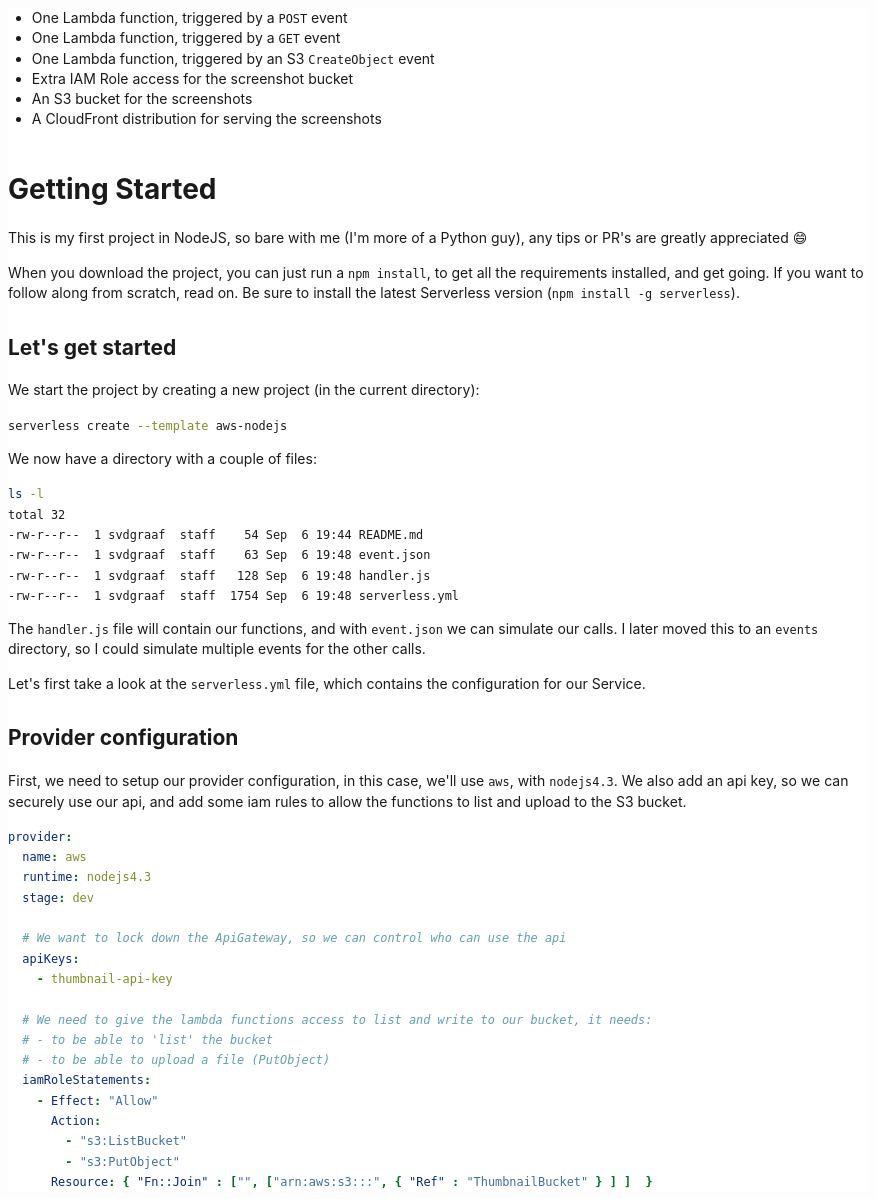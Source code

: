  * One Lambda function, triggered by a `POST` event
 * One Lambda function, triggered by a `GET` event
 * One Lambda function, triggered by an S3 `CreateObject` event
 * Extra IAM Role access for the screenshot bucket
 * An S3 bucket for the screenshots
 * A CloudFront distribution for serving the screenshots


Getting Started
===============
This is my first project in NodeJS, so bare with me (I'm more of a Python guy), any tips or PR's are greatly appreciated 😄

When you download the project, you can just run a `npm install`, to get all the requirements installed, and get going. If you want to follow along from scratch, read on. Be sure to install the latest Serverless version (`npm install -g serverless`).

Let's get started
-----------------
We start the project by creating a new project (in the current directory):

```bash
serverless create --template aws-nodejs
```

We now have a directory with a couple of files:

```bash
ls -l
total 32
-rw-r--r--  1 svdgraaf  staff    54 Sep  6 19:44 README.md
-rw-r--r--  1 svdgraaf  staff    63 Sep  6 19:48 event.json
-rw-r--r--  1 svdgraaf  staff   128 Sep  6 19:48 handler.js
-rw-r--r--  1 svdgraaf  staff  1754 Sep  6 19:48 serverless.yml
```

The `handler.js` file will contain our functions, and with `event.json` we can simulate our calls. I later moved this to an `events` directory, so I could simulate multiple events for the other calls.

Let's first take a look at the `serverless.yml` file, which contains the configuration for our Service.

Provider configuration
----------------------
First, we need to setup our provider configuration, in this case, we'll use `aws`, with `nodejs4.3`. We also add an api key, so we can securely use our api, and add some iam rules to allow the functions to list and upload to the S3 bucket.

```yaml
provider:
  name: aws
  runtime: nodejs4.3
  stage: dev

  # We want to lock down the ApiGateway, so we can control who can use the api
  apiKeys:
    - thumbnail-api-key

  # We need to give the lambda functions access to list and write to our bucket, it needs:
  # - to be able to 'list' the bucket
  # - to be able to upload a file (PutObject)
  iamRoleStatements:
    - Effect: "Allow"
      Action:
        - "s3:ListBucket"
        - "s3:PutObject"
      Resource: { "Fn::Join" : ["", ["arn:aws:s3:::", { "Ref" : "ThumbnailBucket" } ] ]  }
```
